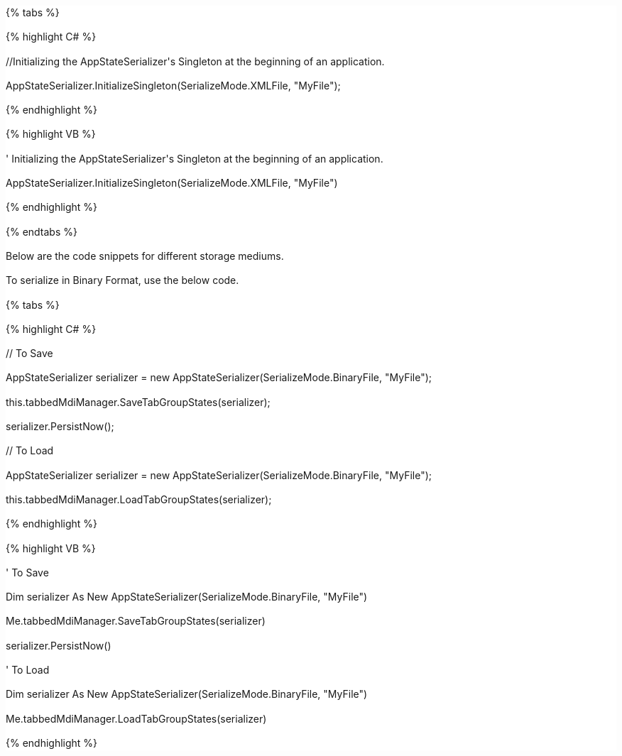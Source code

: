 {% tabs %}

{% highlight C# %}



//Initializing the AppStateSerializer's Singleton at the beginning of an application.

AppStateSerializer.InitializeSingleton(SerializeMode.XMLFile, "MyFile");

{% endhighlight %}

{% highlight VB %}



' Initializing the AppStateSerializer's Singleton at the beginning of an application.

AppStateSerializer.InitializeSingleton(SerializeMode.XMLFile, "MyFile")

{% endhighlight %}

{% endtabs %}


Below are the code snippets for different storage mediums. 

To serialize in Binary Format, use the below code.



{% tabs %}

{% highlight C# %}



// To Save

AppStateSerializer serializer = new AppStateSerializer(SerializeMode.BinaryFile, "MyFile");

this.tabbedMdiManager.SaveTabGroupStates(serializer);

serializer.PersistNow();



// To Load

AppStateSerializer serializer = new AppStateSerializer(SerializeMode.BinaryFile, "MyFile");

this.tabbedMdiManager.LoadTabGroupStates(serializer);

{% endhighlight %}

{% highlight VB %}



' To Save

Dim serializer As New AppStateSerializer(SerializeMode.BinaryFile, "MyFile")

Me.tabbedMdiManager.SaveTabGroupStates(serializer)

serializer.PersistNow()



' To Load

Dim serializer As New AppStateSerializer(SerializeMode.BinaryFile, "MyFile")

Me.tabbedMdiManager.LoadTabGroupStates(serializer)

{% endhighlight %}
